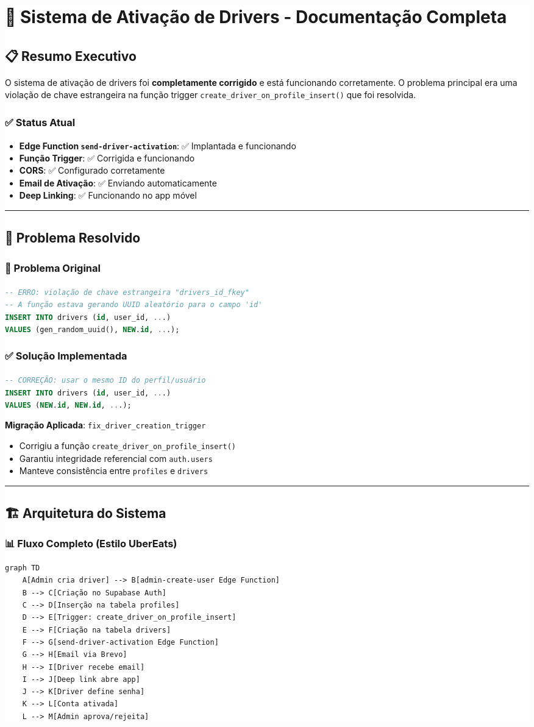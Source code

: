 # 🚚 Sistema de Ativação de Drivers - Documentação Completa

## 📋 Resumo Executivo

O sistema de ativação de drivers foi **completamente corrigido** e está funcionando corretamente. O problema principal era uma violação de chave estrangeira na função trigger `create_driver_on_profile_insert()` que foi resolvida.

### ✅ Status Atual
- **Edge Function `send-driver-activation`**: ✅ Implantada e funcionando
- **Função Trigger**: ✅ Corrigida e funcionando
- **CORS**: ✅ Configurado corretamente
- **Email de Ativação**: ✅ Enviando automaticamente
- **Deep Linking**: ✅ Funcionando no app móvel

---

## 🔧 Problema Resolvido

### 🚨 Problema Original
```sql
-- ERRO: violação de chave estrangeira "drivers_id_fkey"
-- A função estava gerando UUID aleatório para o campo 'id'
INSERT INTO drivers (id, user_id, ...) 
VALUES (gen_random_uuid(), NEW.id, ...);
```

### ✅ Solução Implementada
```sql
-- CORREÇÃO: usar o mesmo ID do perfil/usuário
INSERT INTO drivers (id, user_id, ...) 
VALUES (NEW.id, NEW.id, ...);
```

**Migração Aplicada**: `fix_driver_creation_trigger`
- Corrigiu a função `create_driver_on_profile_insert()`
- Garantiu integridade referencial com `auth.users`
- Manteve consistência entre `profiles` e `drivers`

---

## 🏗️ Arquitetura do Sistema

### 📊 Fluxo Completo (Estilo UberEats)

```mermaid
graph TD
    A[Admin cria driver] --> B[admin-create-user Edge Function]
    B --> C[Criação no Supabase Auth]
    C --> D[Inserção na tabela profiles]
    D --> E[Trigger: create_driver_on_profile_insert]
    E --> F[Criação na tabela drivers]
    F --> G[send-driver-activation Edge Function]
    G --> H[Email via Brevo]
    H --> I[Driver recebe email]
    I --> J[Deep link abre app]
    J --> K[Driver define senha]
    K --> L[Conta ativada]
    L --> M[Admin aprova/rejeita]
```
